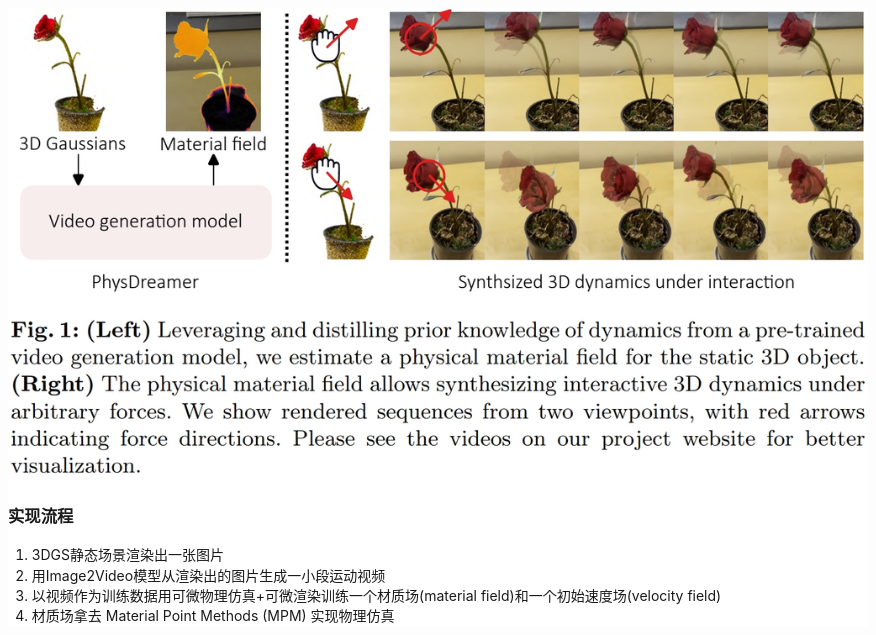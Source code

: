 ![](i/20240915163235.png)

<video style="height: 512px; max-width: 100%;" m="" loop="" playsinline="" autoplay="" muted=""><source src="./i/view4_force_0.mp4"></video>

### 实现流程

1. 3DGS静态场景渲染出一张图片
2. 用Image2Video模型从渲染出的图片生成一小段运动视频
3. 以视频作为训练数据用可微物理仿真+可微渲染训练一个材质场(material field)和一个初始速度场(velocity field)
4. 材质场拿去 Material Point Methods (MPM) 实现物理仿真
